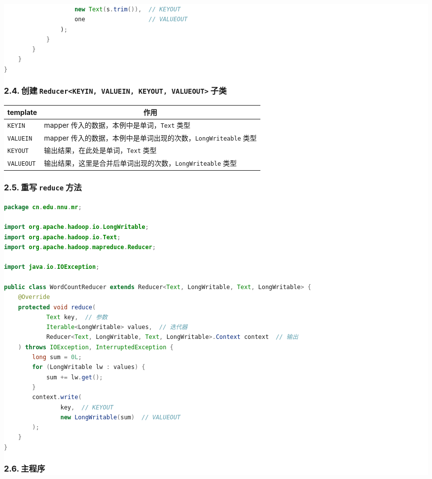 ```java
					new Text(s.trim()),  // KEYOUT
					one					 // VALUEOUT
				);
            }
        }
    }
}
```

### 2.4. 创建 `Reducer<KEYIN, VALUEIN, KEYOUT, VALUEOUT>` 子类

| template   | 作用                                          |
| ---------- | ------------------------------------------- |
| `KEYIN`    | mapper 传入的数据，本例中是单词，`Text` 类型               |
| `VALUEIN`  | mapper 传入的数据，本例中是单词出现的次数，`LongWriteable` 类型 |
| `KEYOUT`   | 输出结果，在此处是单词，`Text` 类型                       |
| `VALUEOUT` | 输出结果，这里是合并后单词出现的次数，`LongWriteable` 类型       |

### 2.5. 重写 `reduce` 方法

```java
package cn.edu.nnu.mr;

import org.apache.hadoop.io.LongWritable;
import org.apache.hadoop.io.Text;
import org.apache.hadoop.mapreduce.Reducer;

import java.io.IOException;

public class WordCountReducer extends Reducer<Text, LongWritable, Text, LongWritable> {
    @Override
    protected void reduce(
            Text key,  // 参数
            Iterable<LongWritable> values,  // 迭代器
            Reducer<Text, LongWritable, Text, LongWritable>.Context context  // 输出
    ) throws IOException, InterruptedException {
        long sum = 0L;
        for (LongWritable lw : values) {
            sum += lw.get();
        }
        context.write(
                key,  // KEYOUT
                new LongWritable(sum)  // VALUEOUT
        );
    }
}
```

### 2.6. 主程序
